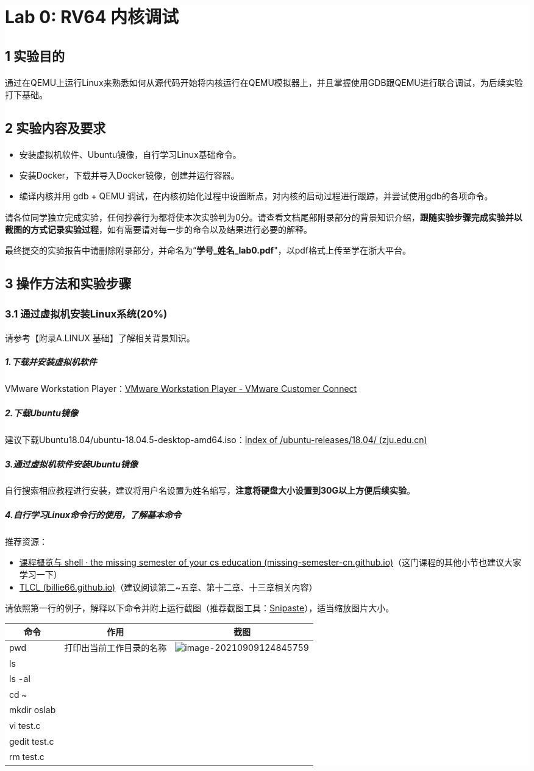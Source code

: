 # Lab 0: RV64 内核调试

## 1 实验目的

通过在QEMU上运行Linux来熟悉如何从源代码开始将内核运行在QEMU模拟器上，并且掌握使用GDB跟QEMU进行联合调试，为后续实验打下基础。

## 2 实验内容及要求

* 安装虚拟机软件、Ubuntu镜像，自行学习Linux基础命令。
* 安装Docker，下载并导入Docker镜像，创建并运行容器。

* 编译内核并用 gdb + QEMU 调试，在内核初始化过程中设置断点，对内核的启动过程进行跟踪，并尝试使用gdb的各项命令。

请各位同学独立完成实验，任何抄袭行为都将使本次实验判为0分。请查看文档尾部附录部分的背景知识介绍，**跟随实验步骤完成实验并以截图的方式记录实验过程**，如有需要请对每一步的命令以及结果进行必要的解释。

最终提交的实验报告中请删除附录部分，并命名为“**学号_姓名\_lab0.pdf**"，以pdf格式上传至学在浙大平台。

## 3 操作方法和实验步骤

### 3.1 通过虚拟机安装Linux系统(20%)

请参考【附录A.LINUX 基础】了解相关背景知识。

##### **1.下载并安装虚拟机软件**

 VMware Workstation Player：[VMware Workstation Player - VMware Customer Connect](https://customerconnect.vmware.com/cn/downloads/info/slug/desktop_end_user_computing/vmware_workstation_player/16_0#product_downloads)

##### **2.下载Ubuntu镜像**

建议下载Ubuntu18.04/ubuntu-18.04.5-desktop-amd64.iso：[Index of /ubuntu-releases/18.04/ (zju.edu.cn)](https://mirrors.zju.edu.cn/ubuntu-releases/18.04/)

##### **3.通过虚拟机软件安装Ubuntu镜像**

自行搜索相应教程进行安装，建议将用户名设置为姓名缩写，**注意将硬盘大小设置到30G以上方便后续实验**。

##### **4.自行学习Linux命令行的使用，了解基本命令**

推荐资源：

* [课程概览与 shell · the missing semester of your cs education (missing-semester-cn.github.io)](https://missing-semester-cn.github.io/2020/course-shell/)（这门课程的其他小节也建议大家学习一下）
* [TLCL (billie66.github.io)](http://billie66.github.io/TLCL/book/index.html)（建议阅读第二~五章、第十二章、十三章相关内容）

请依照第一行的例子，解释以下命令并附上运行截图（推荐截图工具：[Snipaste](https://www.snipaste.com)），适当缩放图片大小。

| 命令                    | 作用                     | 截图                                                         |
| ----------------------- | ------------------------ | ------------------------------------------------------------ |
| pwd                     | 打印出当前工作目录的名称 | ![image-20210909124845759](lab0.assets/image-20210909124845759.png) |
| ls                      |                          |                                                              |
| ls -al                  |                          |                                                              |
| cd ~                    |                          |                                                              |
| mkdir oslab             |                          |                                                              |
| vi test.c               |                          |                                                              |
| gedit test.c            |                          |                                                              |
| rm test.c               |                          |                                                              |